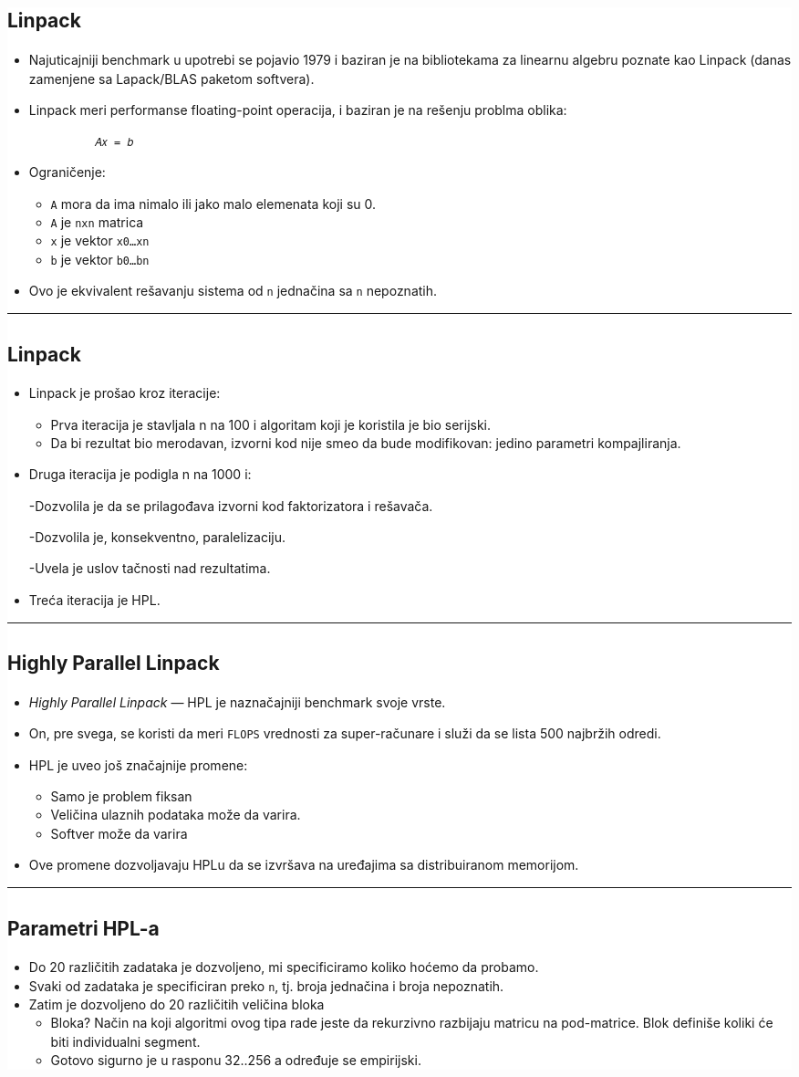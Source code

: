 
## Linpack

- Najuticajniji benchmark u upotrebi se pojavio 1979 i baziran je na bibliotekama za linearnu algebru poznate kao Linpack (danas zamenjene sa Lapack/BLAS paketom softvera). 
- Linpack meri performanse floating-point operacija, i baziran je na rešenju problma oblika:

                𝐴𝑥 = 𝑏
- Ograničenje: 
    - `A` mora da ima nimalo ili jako malo elemenata koji su 0. 
    - `A` je `nxn` matrica
    - `x` je vektor `x0…xn`
    - `b` je vektor `b0…bn`
- Ovo je ekvivalent rešavanju sistema od `n` jednačina sa `n` nepoznatih.

---

## Linpack

- Linpack je prošao kroz iteracije:
    - Prva iteracija je stavljala n na 100 i algoritam koji je koristila je bio serijski.
    - Da bi rezultat bio merodavan, izvorni kod nije smeo da bude modifikovan: jedino parametri kompajliranja.

- Druga iteracija je podigla n na 1000 i:

    -Dozvolila je da se prilagođava izvorni kod faktorizatora i rešavača.

    -Dozvolila je, konsekventno, paralelizaciju.

    -Uvela je uslov tačnosti nad rezultatima.

- Treća iteracija je HPL.

---

## Highly Parallel Linpack

- *Highly Parallel Linpack* — HPL je naznačajniji benchmark svoje vrste.
 - On, pre svega, se koristi da meri `FLOPS` vrednosti za super-računare i služi da se lista 500 najbržih odredi.

- HPL je uveo još značajnije promene:
    - Samo je problem fiksan
    - Veličina ulaznih podataka može da varira.
    - Softver može da varira
- Ove promene dozvoljavaju HPLu da se izvršava na uređajima sa distribuiranom memorijom.

---

## Parametri HPL-a

- Do 20 različitih zadataka je dozvoljeno, mi specificiramo koliko hoćemo da probamo.
- Svaki od zadataka je specificiran preko `n`, tj. broja jednačina i broja nepoznatih.
- Zatim je dozvoljeno do 20 različitih veličina bloka
    - Bloka? Način na koji algoritmi ovog tipa rade jeste da rekurzivno razbijaju matricu na pod-matrice. Blok definiše koliki će biti individualni segment.
    - Gotovo sigurno je u rasponu 32..256 a određuje se empirijski.
